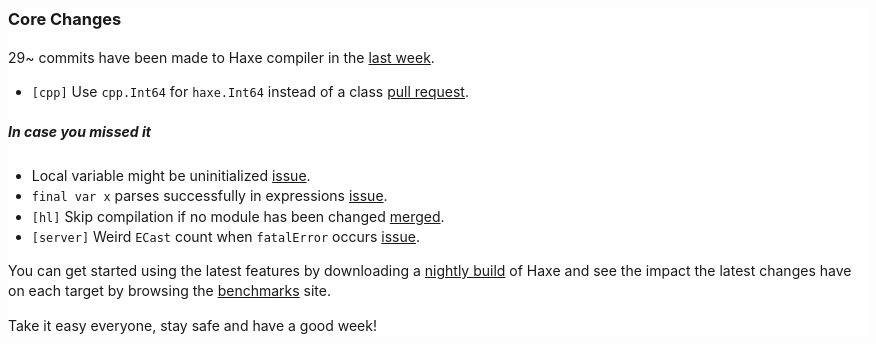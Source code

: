 ### Core Changes

29~ commits have been made to Haxe compiler in the [last week].

- `[cpp]` Use `cpp.Int64` for `haxe.Int64` instead of a class [pull request](https://github.com/HaxeFoundation/haxe/pull/9935).

##### _In case you missed it_

- Local variable might be uninitialized [issue](https://github.com/HaxeFoundation/haxe/issues/9919).
- `final var x` parses successfully in expressions [issue](https://github.com/HaxeFoundation/haxe/issues/9923).
- `[hl]` Skip compilation if no module has been changed [merged](https://github.com/HaxeFoundation/haxe/pull/9922).
- `[server]` Weird `ECast` count when `fatalError` occurs [issue](https://github.com/HaxeFoundation/haxe/issues/9918).

You can get started using the latest features by downloading a [nightly build] of Haxe and see the impact the latest changes have on each target by browsing the [benchmarks] site.

Take it easy everyone, stay safe and have a good week!

[benchmarks]: https://benchs.haxe.org/
[nightly build]: http://build.haxe.org
[creating a proposal]: https://github.com/HaxeFoundation/haxe-evolution
[last week]: https://github.com/search?q=closed:2020-10-22..2020-10-29+org:haxefoundation+is:closed
[latest github]: https://github.com/search?o=desc&q=created:%22%3E+2020-10-22%22+language:Haxe&s=updated&type=Repositories


[_template]: ../templates/roundup.html
[date]: / "2020-10-29 09:47:00"
[modified]: / "2020-10-29 10:34:00"
[published]: / "2020-10-29 12:00:00"
[description]: / "The latest news covering the Haxe community, featuring upcoming talks, the latest HaxeLib releases, game previews and lots more!"
[contributor]: https://twitter.com/teormech "Alexander Hohlov"
